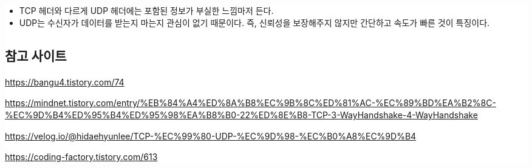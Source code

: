 - TCP 헤더와 다르게 UDP 헤더에는 포함된 정보가 부실한 느낌마저 든다.
- UDP는 수신자가 데이터를 받는지 마는지 관심이 없기 때문이다. 즉, 신뢰성을 보장해주지 않지만 간단하고 속도가 빠른 것이 특징이다.

## 참고 사이트
https://bangu4.tistory.com/74

https://mindnet.tistory.com/entry/%EB%84%A4%ED%8A%B8%EC%9B%8C%ED%81%AC-%EC%89%BD%EA%B2%8C-%EC%9D%B4%ED%95%B4%ED%95%98%EA%B8%B0-22%ED%8E%B8-TCP-3-WayHandshake-4-WayHandshake

https://velog.io/@hidaehyunlee/TCP-%EC%99%80-UDP-%EC%9D%98-%EC%B0%A8%EC%9D%B4

https://coding-factory.tistory.com/613
